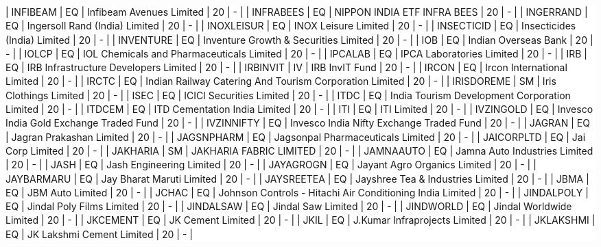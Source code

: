 | INFIBEAM | EQ | Infibeam Avenues Limited | 20 | - |
| INFRABEES | EQ | NIPPON INDIA ETF INFRA BEES | 20 | - |
| INGERRAND | EQ | Ingersoll Rand (India) Limited | 20 | - |
| INOXLEISUR | EQ | INOX Leisure Limited | 20 | - |
| INSECTICID | EQ | Insecticides (India) Limited | 20 | - |
| INVENTURE | EQ | Inventure Growth & Securities Limited | 20 | - |
| IOB | EQ | Indian Overseas Bank | 20 | - |
| IOLCP | EQ | IOL Chemicals and Pharmaceuticals Limited | 20 | - |
| IPCALAB | EQ | IPCA Laboratories Limited | 20 | - |
| IRB | EQ | IRB Infrastructure Developers Limited | 20 | - |
| IRBINVIT | IV | IRB InvIT Fund | 20 | - |
| IRCON | EQ | Ircon International Limited | 20 | - |
| IRCTC | EQ | Indian Railway Catering And Tourism Corporation Limited | 20 | - |
| IRISDOREME | SM | Iris Clothings Limited | 20 | - |
| ISEC | EQ | ICICI Securities Limited | 20 | - |
| ITDC | EQ | India Tourism Development Corporation Limited | 20 | - |
| ITDCEM | EQ | ITD Cementation India Limited | 20 | - |
| ITI | EQ | ITI Limited | 20 | - |
| IVZINGOLD | EQ | Invesco India Gold Exchange Traded Fund | 20 | - |
| IVZINNIFTY | EQ | Invesco India Nifty Exchange Traded Fund | 20 | - |
| JAGRAN | EQ | Jagran Prakashan Limited | 20 | - |
| JAGSNPHARM | EQ | Jagsonpal Pharmaceuticals Limited | 20 | - |
| JAICORPLTD | EQ | Jai Corp Limited | 20 | - |
| JAKHARIA | SM | JAKHARIA FABRIC LIMITED | 20 | - |
| JAMNAAUTO | EQ | Jamna Auto Industries Limited | 20 | - |
| JASH | EQ | Jash Engineering Limited | 20 | - |
| JAYAGROGN | EQ | Jayant Agro Organics Limited | 20 | - |
| JAYBARMARU | EQ | Jay Bharat Maruti Limited | 20 | - |
| JAYSREETEA | EQ | Jayshree Tea & Industries Limited | 20 | - |
| JBMA | EQ | JBM Auto Limited | 20 | - |
| JCHAC | EQ | Johnson Controls - Hitachi Air Conditioning India Limited | 20 | - |
| JINDALPOLY | EQ | Jindal Poly Films Limited | 20 | - |
| JINDALSAW | EQ | Jindal Saw Limited | 20 | - |
| JINDWORLD | EQ | Jindal Worldwide Limited | 20 | - |
| JKCEMENT | EQ | JK Cement Limited | 20 | - |
| JKIL | EQ | J.Kumar Infraprojects Limited | 20 | - |
| JKLAKSHMI | EQ | JK Lakshmi Cement Limited | 20 | - |